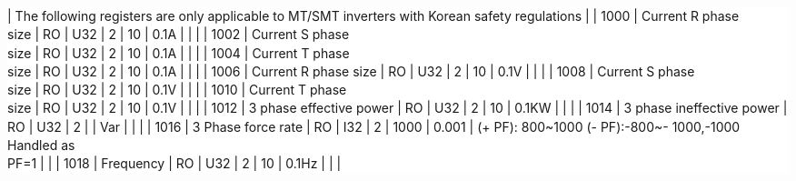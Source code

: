 | The following registers are only applicable to MT/SMT inverters with Korean safety regulations |
| 1000                                                                                           | Current R phase<br>size                                                 | RO       | U32       | 2           | 10                  | 0.1A         |                                                                                                                                                                    |                                                                                                                                                                                 |
| 1002                                                                                           | Current S phase<br>size                                                 | RO       | U32       | 2           | 10                  | 0.1A         |                                                                                                                                                                    |                                                                                                                                                                                 |
| 1004                                                                                           | Current T phase<br>size                                                 | RO       | U32       | 2           | 10                  | 0.1A         |                                                                                                                                                                    |                                                                                                                                                                                 |
| 1006                                                                                           | Current R phase size                                                    | RO       | U32       | 2           | 10                  | 0.1V         |                                                                                                                                                                    |                                                                                                                                                                                 |
| 1008                                                                                           | Current S phase<br>size                                                 | RO       | U32       | 2           | 10                  | 0.1V         |                                                                                                                                                                    |                                                                                                                                                                                 |
| 1010                                                                                           | Current T phase<br>size                                                 | RO       | U32       | 2           | 10                  | 0.1V         |                                                                                                                                                                    |                                                                                                                                                                                 |
| 1012                                                                                           | 3 phase effective power                                                 | RO       | U32       | 2           | 10                  | 0.1KW        |                                                                                                                                                                    |                                                                                                                                                                                 |
| 1014                                                                                           | 3 phase ineffective power                                               | RO       | U32       | 2           |                     | Var          |                                                                                                                                                                    |                                                                                                                                                                                 |
| 1016                                                                                           | 3 Phase force rate                                                      | RO       | I32       | 2           | 1000                | 0.001        | (+ PF): 800~1000 (- PF):-800~- 1000,-1000<br>Handled as<br>PF=1                                                                                                    |                                                                                                                                                                                 |
| 1018                                                                                           | Frequency                                                               | RO       | U32       | 2           | 10                  | 0.1Hz        |                                                                                                                                                                    |                                                                                                                                                                                 |